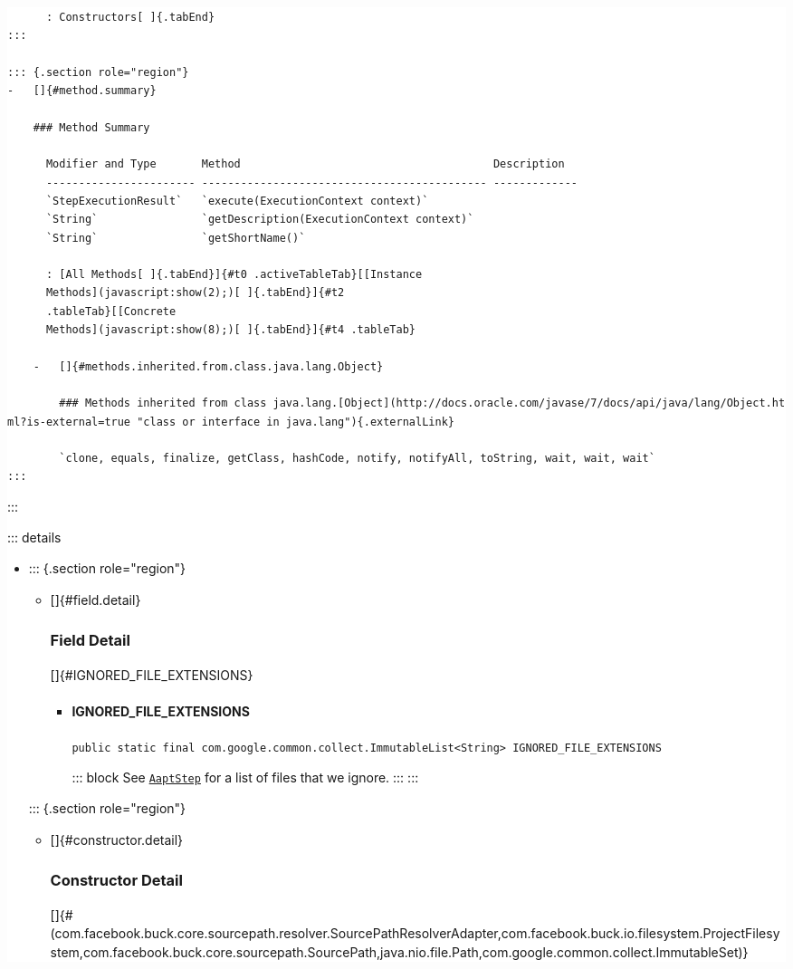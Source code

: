           : Constructors[ ]{.tabEnd}
    :::

    ::: {.section role="region"}
    -   []{#method.summary}

        ### Method Summary

          Modifier and Type       Method                                       Description
          ----------------------- -------------------------------------------- -------------
          `StepExecutionResult`   `execute​(ExecutionContext context)`           
          `String`                `getDescription​(ExecutionContext context)`    
          `String`                `getShortName()`                              

          : [All Methods[ ]{.tabEnd}]{#t0 .activeTableTab}[[Instance
          Methods](javascript:show(2);)[ ]{.tabEnd}]{#t2
          .tableTab}[[Concrete
          Methods](javascript:show(8);)[ ]{.tabEnd}]{#t4 .tableTab}

        -   []{#methods.inherited.from.class.java.lang.Object}

            ### Methods inherited from class java.lang.[Object](http://docs.oracle.com/javase/7/docs/api/java/lang/Object.html?is-external=true "class or interface in java.lang"){.externalLink}

            `clone, equals, finalize, getClass, hashCode, notify, notifyAll, toString, wait, wait, wait`
    :::
:::

::: details
-   ::: {.section role="region"}
    -   []{#field.detail}

        ### Field Detail

        []{#IGNORED_FILE_EXTENSIONS}

        -   #### IGNORED_FILE_EXTENSIONS

                public static final com.google.common.collect.ImmutableList<String> IGNORED_FILE_EXTENSIONS

            ::: block
            See
            [`AaptStep`](../AaptStep.html "class in com.facebook.buck.android")
            for a list of files that we ignore.
            :::
    :::

    ::: {.section role="region"}
    -   []{#constructor.detail}

        ### Constructor Detail

        []{#<init>(com.facebook.buck.core.sourcepath.resolver.SourcePathResolverAdapter,com.facebook.buck.io.filesystem.ProjectFilesystem,com.facebook.buck.core.sourcepath.SourcePath,java.nio.file.Path,com.google.common.collect.ImmutableSet)}
